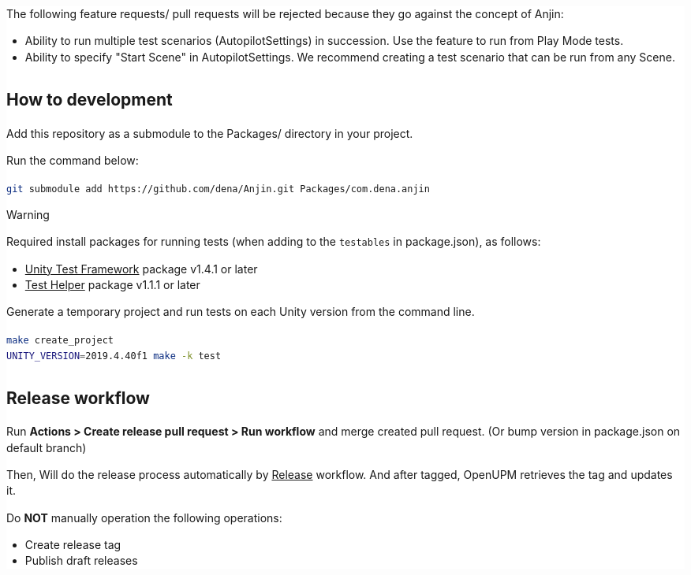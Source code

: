 
The following feature requests/ pull requests will be rejected because they go against the concept of Anjin:

- Ability to run multiple test scenarios (AutopilotSettings) in succession. Use the feature to run from Play Mode tests.
- Ability to specify "Start Scene" in AutopilotSettings. We recommend creating a test scenario that can be run from any Scene.


## How to development

Add this repository as a submodule to the Packages/ directory in your project.

Run the command below:

```bash
git submodule add https://github.com/dena/Anjin.git Packages/com.dena.anjin
```

> [!WARNING]  
> Required install packages for running tests (when adding to the `testables` in package.json), as follows:
> - [Unity Test Framework](https://docs.unity3d.com/Packages/com.unity.test-framework@latest) package v1.4.1 or later
> - [Test Helper](https://github.com/nowsprinting/test-helper) package v1.1.1 or later

Generate a temporary project and run tests on each Unity version from the command line.

```bash
make create_project
UNITY_VERSION=2019.4.40f1 make -k test
```


## Release workflow

Run **Actions > Create release pull request > Run workflow** and merge created pull request.
(Or bump version in package.json on default branch)

Then, Will do the release process automatically by [Release](.github/workflows/release.yml) workflow.
And after tagged, OpenUPM retrieves the tag and updates it.

Do **NOT** manually operation the following operations:

- Create release tag
- Publish draft releases
